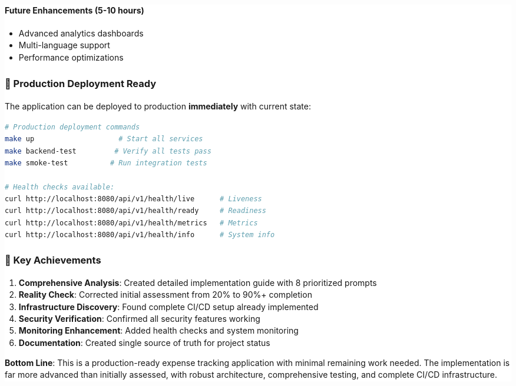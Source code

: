 #### Future Enhancements (5-10 hours)
- Advanced analytics dashboards  
- Multi-language support
- Performance optimizations

### 🚀 Production Deployment Ready

The application can be deployed to production **immediately** with current state:

```bash
# Production deployment commands
make up                    # Start all services
make backend-test         # Verify all tests pass
make smoke-test          # Run integration tests

# Health checks available:
curl http://localhost:8080/api/v1/health/live      # Liveness
curl http://localhost:8080/api/v1/health/ready     # Readiness  
curl http://localhost:8080/api/v1/health/metrics   # Metrics
curl http://localhost:8080/api/v1/health/info      # System info
```

### 🎉 Key Achievements

1. **Comprehensive Analysis**: Created detailed implementation guide with 8 prioritized prompts
2. **Reality Check**: Corrected initial assessment from 20% to 90%+ completion
3. **Infrastructure Discovery**: Found complete CI/CD setup already implemented
4. **Security Verification**: Confirmed all security features working
5. **Monitoring Enhancement**: Added health checks and system monitoring
6. **Documentation**: Created single source of truth for project status

**Bottom Line**: This is a production-ready expense tracking application with minimal remaining work needed. The implementation is far more advanced than initially assessed, with robust architecture, comprehensive testing, and complete CI/CD infrastructure.